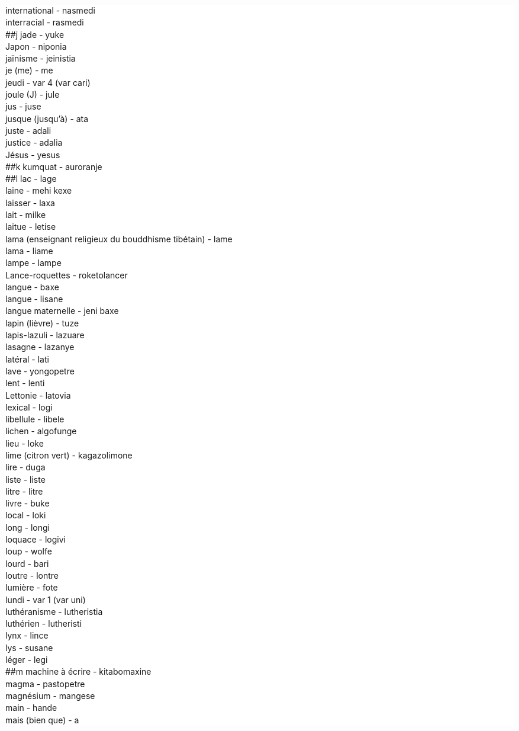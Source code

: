 international - nasmedi  
interracial - rasmedi  
##j
jade - yuke  
Japon - niponia  
jaïnisme - jeinistia  
je (me) - me  
jeudi - var 4 (var cari)  
joule (J) - jule  
jus - juse  
jusque (jusqu’à) - ata  
juste - adali  
justice - adalia  
Jésus - yesus  
##k
kumquat - auroranje  
##l
lac - lage  
laine - mehi kexe  
laisser - laxa  
lait - milke  
laitue - letise  
lama (enseignant religieux du bouddhisme tibétain) - lame  
lama - liame  
lampe - lampe  
Lance-roquettes - roketolancer  
langue - baxe  
langue - lisane  
langue maternelle - jeni baxe  
lapin (lièvre) - tuze  
lapis-lazuli - lazuare  
lasagne - lazanye  
latéral - lati  
lave - yongopetre  
lent - lenti  
Lettonie - latovia  
lexical - logi  
libellule - libele  
lichen - algofunge  
lieu - loke  
lime (citron vert) - kagazolimone  
lire - duga  
liste - liste  
litre - litre  
livre - buke  
local - loki  
long - longi  
loquace - logivi  
loup - wolfe  
lourd - bari  
loutre - lontre  
lumière - fote  
lundi - var 1 (var uni)  
luthéranisme - lutheristia  
luthérien - lutheristi  
lynx - lince  
lys - susane  
léger - legi  
##m
machine à écrire - kitabomaxine  
magma - pastopetre  
magnésium - mangese  
main - hande  
mais (bien que) - a  